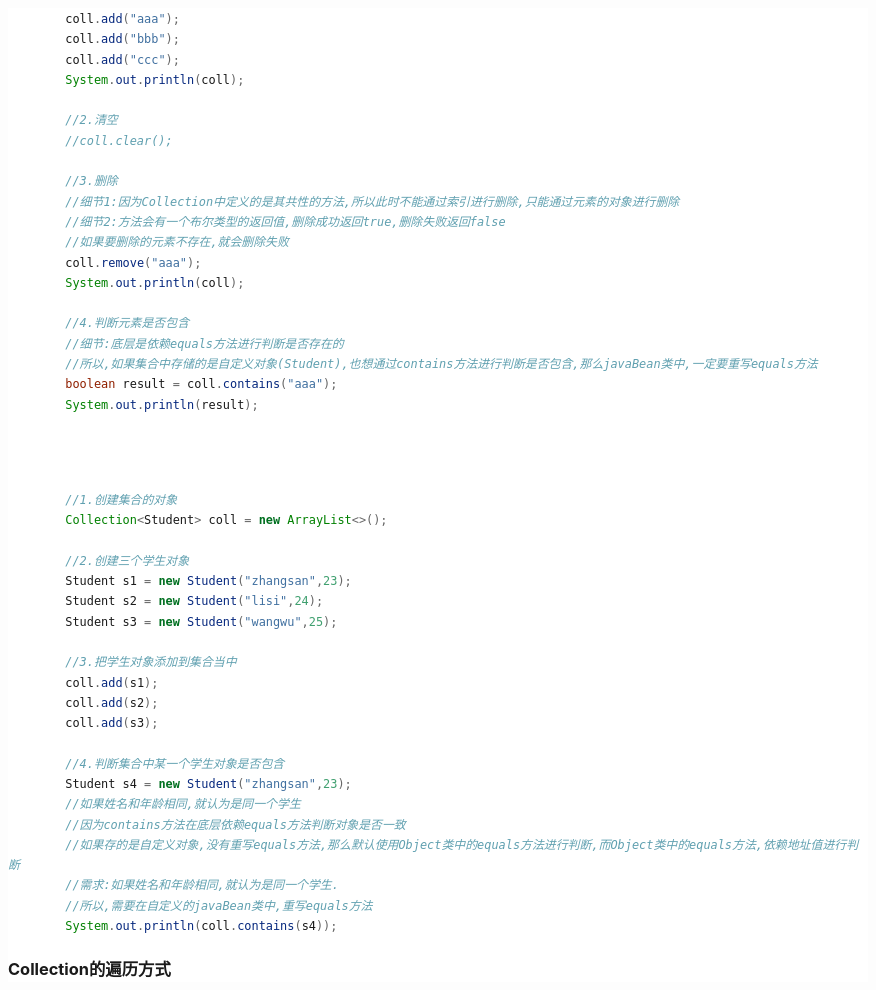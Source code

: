 ```java
		coll.add("aaa");
        coll.add("bbb");
        coll.add("ccc");
        System.out.println(coll);

        //2.清空
        //coll.clear();

        //3.删除
        //细节1:因为Collection中定义的是其共性的方法,所以此时不能通过索引进行删除,只能通过元素的对象进行删除
        //细节2:方法会有一个布尔类型的返回值,删除成功返回true,删除失败返回false
        //如果要删除的元素不存在,就会删除失败
        coll.remove("aaa");
        System.out.println(coll);

        //4.判断元素是否包含
        //细节:底层是依赖equals方法进行判断是否存在的
        //所以,如果集合中存储的是自定义对象(Student),也想通过contains方法进行判断是否包含,那么javaBean类中,一定要重写equals方法
        boolean result = coll.contains("aaa");
        System.out.println(result);

            
            
```

```java
        //1.创建集合的对象
        Collection<Student> coll = new ArrayList<>();

        //2.创建三个学生对象
        Student s1 = new Student("zhangsan",23);
        Student s2 = new Student("lisi",24);
        Student s3 = new Student("wangwu",25);

        //3.把学生对象添加到集合当中
        coll.add(s1);
        coll.add(s2);
        coll.add(s3);

        //4.判断集合中某一个学生对象是否包含
        Student s4 = new Student("zhangsan",23);
        //如果姓名和年龄相同,就认为是同一个学生
        //因为contains方法在底层依赖equals方法判断对象是否一致
        //如果存的是自定义对象,没有重写equals方法,那么默认使用Object类中的equals方法进行判断,而Object类中的equals方法,依赖地址值进行判断
        //需求:如果姓名和年龄相同,就认为是同一个学生.
        //所以,需要在自定义的javaBean类中,重写equals方法
        System.out.println(coll.contains(s4));
```

### Collection的遍历方式
